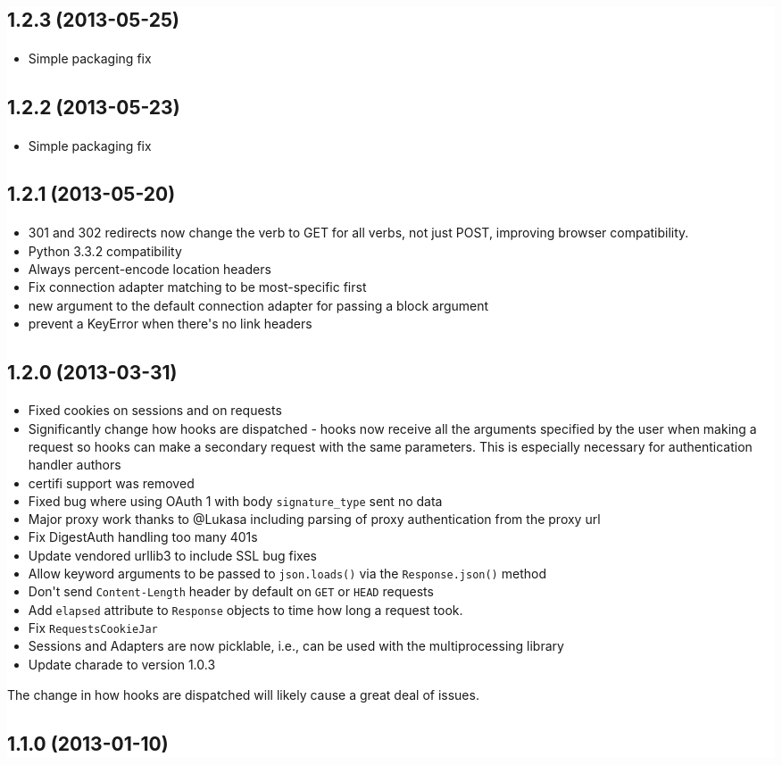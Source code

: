 
1.2.3 (2013-05-25)
------------------

-   Simple packaging fix

1.2.2 (2013-05-23)
------------------

-   Simple packaging fix

1.2.1 (2013-05-20)
------------------

-   301 and 302 redirects now change the verb to GET for all verbs, not
    just POST, improving browser compatibility.
-   Python 3.3.2 compatibility
-   Always percent-encode location headers
-   Fix connection adapter matching to be most-specific first
-   new argument to the default connection adapter for passing a block
    argument
-   prevent a KeyError when there's no link headers

1.2.0 (2013-03-31)
------------------

-   Fixed cookies on sessions and on requests
-   Significantly change how hooks are dispatched - hooks now receive
    all the arguments specified by the user when making a request so
    hooks can make a secondary request with the same parameters. This is
    especially necessary for authentication handler authors
-   certifi support was removed
-   Fixed bug where using OAuth 1 with body `signature_type` sent no
    data
-   Major proxy work thanks to @Lukasa including parsing of proxy
    authentication from the proxy url
-   Fix DigestAuth handling too many 401s
-   Update vendored urllib3 to include SSL bug fixes
-   Allow keyword arguments to be passed to `json.loads()` via the
    `Response.json()` method
-   Don't send `Content-Length` header by default on `GET` or `HEAD`
    requests
-   Add `elapsed` attribute to `Response` objects to time how long a
    request took.
-   Fix `RequestsCookieJar`
-   Sessions and Adapters are now picklable, i.e., can be used with the
    multiprocessing library
-   Update charade to version 1.0.3

The change in how hooks are dispatched will likely cause a great deal of
issues.

1.1.0 (2013-01-10)
------------------
